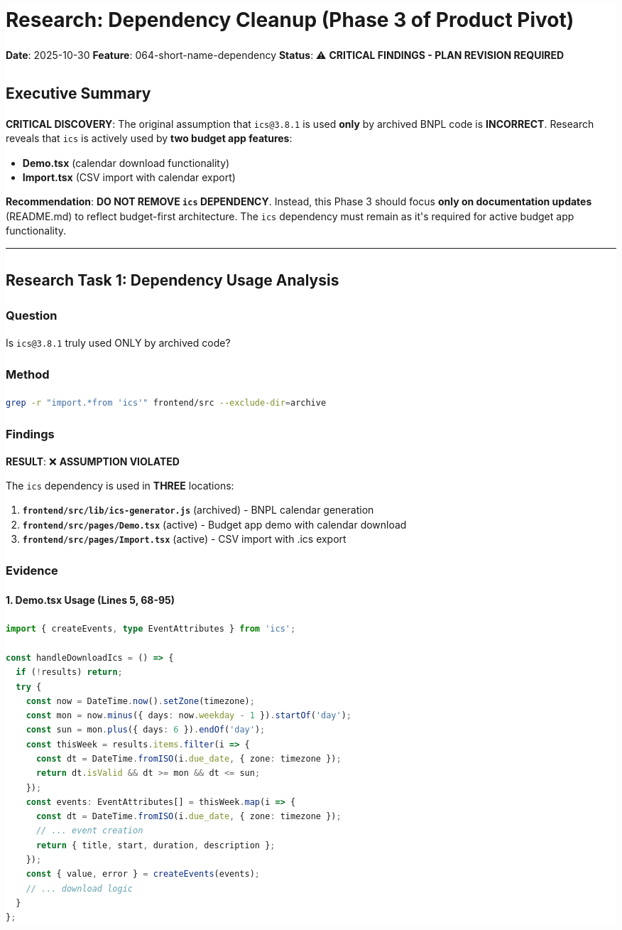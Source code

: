 # Research: Dependency Cleanup (Phase 3 of Product Pivot)

**Date**: 2025-10-30
**Feature**: 064-short-name-dependency
**Status**: ⚠️ **CRITICAL FINDINGS - PLAN REVISION REQUIRED**

## Executive Summary

**CRITICAL DISCOVERY**: The original assumption that `ics@3.8.1` is used **only** by archived BNPL code is **INCORRECT**. Research reveals that `ics` is actively used by **two budget app features**:
- **Demo.tsx** (calendar download functionality)
- **Import.tsx** (CSV import with calendar export)

**Recommendation**: **DO NOT REMOVE `ics` DEPENDENCY**. Instead, this Phase 3 should focus **only on documentation updates** (README.md) to reflect budget-first architecture. The `ics` dependency must remain as it's required for active budget app functionality.

---

## Research Task 1: Dependency Usage Analysis

### Question
Is `ics@3.8.1` truly used ONLY by archived code?

### Method
```bash
grep -r "import.*from 'ics'" frontend/src --exclude-dir=archive
```

### Findings

**RESULT**: ❌ **ASSUMPTION VIOLATED**

The `ics` dependency is used in **THREE** locations:
1. **`frontend/src/lib/ics-generator.js`** (archived) - BNPL calendar generation
2. **`frontend/src/pages/Demo.tsx`** (active) - Budget app demo with calendar download
3. **`frontend/src/pages/Import.tsx`** (active) - CSV import with .ics export

### Evidence

#### 1. Demo.tsx Usage (Lines 5, 68-95)
```typescript
import { createEvents, type EventAttributes } from 'ics';

const handleDownloadIcs = () => {
  if (!results) return;
  try {
    const now = DateTime.now().setZone(timezone);
    const mon = now.minus({ days: now.weekday - 1 }).startOf('day');
    const sun = mon.plus({ days: 6 }).endOf('day');
    const thisWeek = results.items.filter(i => {
      const dt = DateTime.fromISO(i.due_date, { zone: timezone });
      return dt.isValid && dt >= mon && dt <= sun;
    });
    const events: EventAttributes[] = thisWeek.map(i => {
      const dt = DateTime.fromISO(i.due_date, { zone: timezone });
      // ... event creation
      return { title, start, duration, description };
    });
    const { value, error } = createEvents(events);
    // ... download logic
  }
};
```